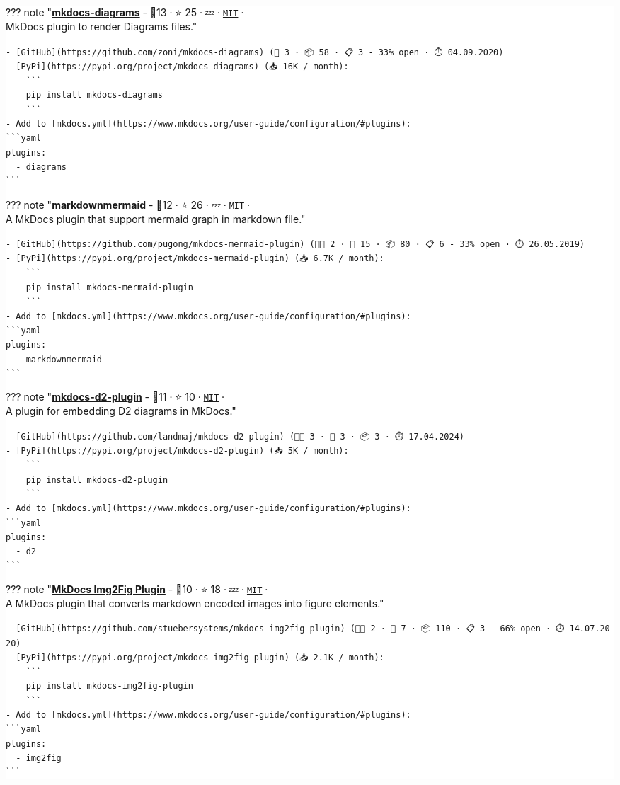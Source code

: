 ??? note "<b><a href="https://github.com/zoni/mkdocs-diagrams">mkdocs-diagrams</a></b>  - 🥈13 ·  ⭐ 25 · 💤 · <code><a href="http://bit.ly/34MBwT8">MIT</a></code> · <code><img src="https://cdn.icon-icons.com/icons2/1465/PNG/512/701electricplug_100845.png" style="display:inline;" width="13" height="13"></code><br>MkDocs plugin to render Diagrams files."

    - [GitHub](https://github.com/zoni/mkdocs-diagrams) (🔀 3 · 📦 58 · 📋 3 - 33% open · ⏱️ 04.09.2020)
    - [PyPi](https://pypi.org/project/mkdocs-diagrams) (📥 16K / month):
	    ```
	    pip install mkdocs-diagrams
	    ```
    - Add to [mkdocs.yml](https://www.mkdocs.org/user-guide/configuration/#plugins):
    ```yaml
    plugins:
      - diagrams
    ```

??? note "<b><a href="https://github.com/pugong/mkdocs-mermaid-plugin">markdownmermaid</a></b>  - 🥈12 ·  ⭐ 26 · 💤 · <code><a href="http://bit.ly/34MBwT8">MIT</a></code> · <code><img src="https://cdn.icon-icons.com/icons2/1465/PNG/512/701electricplug_100845.png" style="display:inline;" width="13" height="13"></code><br>A MkDocs plugin that support mermaid graph in markdown file."

    - [GitHub](https://github.com/pugong/mkdocs-mermaid-plugin) (👨‍💻 2 · 🔀 15 · 📦 80 · 📋 6 - 33% open · ⏱️ 26.05.2019)
    - [PyPi](https://pypi.org/project/mkdocs-mermaid-plugin) (📥 6.7K / month):
	    ```
	    pip install mkdocs-mermaid-plugin
	    ```
    - Add to [mkdocs.yml](https://www.mkdocs.org/user-guide/configuration/#plugins):
    ```yaml
    plugins:
      - markdownmermaid
    ```

??? note "<b><a href="https://github.com/landmaj/mkdocs-d2-plugin">mkdocs-d2-plugin</a></b>  - 🥉11 ·  ⭐ 10 · <code><a href="http://bit.ly/34MBwT8">MIT</a></code> · <code><img src="https://cdn.icon-icons.com/icons2/1465/PNG/512/701electricplug_100845.png" style="display:inline;" width="13" height="13"></code><br>A plugin for embedding D2 diagrams in MkDocs."

    - [GitHub](https://github.com/landmaj/mkdocs-d2-plugin) (👨‍💻 3 · 🔀 3 · 📦 3 · ⏱️ 17.04.2024)
    - [PyPi](https://pypi.org/project/mkdocs-d2-plugin) (📥 5K / month):
	    ```
	    pip install mkdocs-d2-plugin
	    ```
    - Add to [mkdocs.yml](https://www.mkdocs.org/user-guide/configuration/#plugins):
    ```yaml
    plugins:
      - d2
    ```

??? note "<b><a href="https://github.com/stuebersystems/mkdocs-img2fig-plugin">MkDocs Img2Fig Plugin</a></b>  - 🥉10 ·  ⭐ 18 · 💤 · <code><a href="http://bit.ly/34MBwT8">MIT</a></code> · <code><img src="https://cdn.icon-icons.com/icons2/1465/PNG/512/701electricplug_100845.png" style="display:inline;" width="13" height="13"></code><br>A MkDocs plugin that converts markdown encoded images into figure elements."

    - [GitHub](https://github.com/stuebersystems/mkdocs-img2fig-plugin) (👨‍💻 2 · 🔀 7 · 📦 110 · 📋 3 - 66% open · ⏱️ 14.07.2020)
    - [PyPi](https://pypi.org/project/mkdocs-img2fig-plugin) (📥 2.1K / month):
	    ```
	    pip install mkdocs-img2fig-plugin
	    ```
    - Add to [mkdocs.yml](https://www.mkdocs.org/user-guide/configuration/#plugins):
    ```yaml
    plugins:
      - img2fig
    ```
